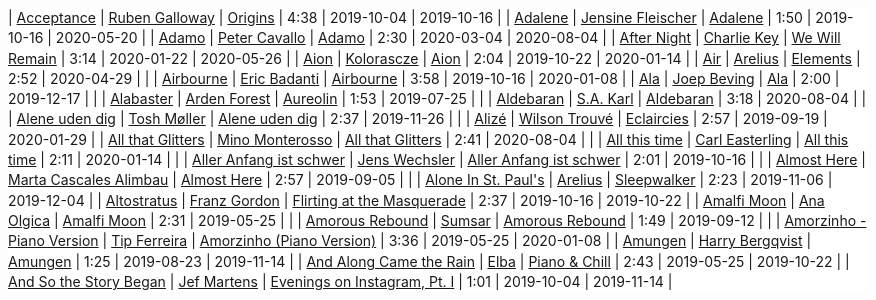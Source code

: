 | [Acceptance](https://open.spotify.com/track/7L5dzeyAk7BmiBUrIBUQR8) | [Ruben Galloway](https://open.spotify.com/artist/1xmy0B8MRON38t6ujvnivX) | [Origins](https://open.spotify.com/album/7fWiqtWkzxNvkuQU98Lh4A) | 4:38 | 2019-10-04 | 2019-10-16 |
| [Adalene](https://open.spotify.com/track/3zI3slH8XE60lQbZdX83SM) | [Jensine Fleischer](https://open.spotify.com/artist/15SHBMzvHldt6xbNg7yBr6) | [Adalene](https://open.spotify.com/album/3j88wEm5DV2K2QDtuIdsys) | 1:50 | 2019-10-16 | 2020-05-20 |
| [Adamo](https://open.spotify.com/track/19rMBSiaN86GnSoeJQFmbJ) | [Peter Cavallo](https://open.spotify.com/artist/4wkhNurLn15nvnOh3O8yCV) | [Adamo](https://open.spotify.com/album/3kK8k8KlLuZdiWiZIlnyRS) | 2:30 | 2020-03-04 | 2020-08-04 |
| [After Night](https://open.spotify.com/track/6NzVXy6c2LGp2ltm7G4fDb) | [Charlie Key](https://open.spotify.com/artist/7ELVHaQs7k7LmWozyBJXzM) | [We Will Remain](https://open.spotify.com/album/3hSe9XZzLXppGtQxhwqqr6) | 3:14 | 2020-01-22 | 2020-05-26 |
| [Aion](https://open.spotify.com/track/09aXsDzTB0HxnZw6zvKwqf) | [Kolorascze](https://open.spotify.com/artist/7nftAWIfdA1qHbIZuWUFGJ) | [Aion](https://open.spotify.com/album/1APMXdCylpxLp18wKiVHTh) | 2:04 | 2019-10-22 | 2020-01-14 |
| [Air](https://open.spotify.com/track/4F65GPn78BrRvP638wEQZP) | [Arelius](https://open.spotify.com/artist/5EPSFsZ4hH2NhjBNsVwQfH) | [Elements](https://open.spotify.com/album/0IEqefcK5zKtxaSX4q6Fr8) | 2:52 | 2020-04-29 |  |
| [Airbourne](https://open.spotify.com/track/3AZJgN2201Etx46AlOsCYu) | [Eric Badanti](https://open.spotify.com/artist/2KnoW7Kuw3lj3OKFK8EXQ7) | [Airbourne](https://open.spotify.com/album/2NR9OmMNtdfA45E0nsnN4M) | 3:58 | 2019-10-16 | 2020-01-08 |
| [Ala](https://open.spotify.com/track/0vzSIBAqnN1HzvWrPbh6VF) | [Joep Beving](https://open.spotify.com/artist/2VKfXEWzhUi9siHBDTI02Y) | [Ala](https://open.spotify.com/album/2Xwt6dmjCWZkOkkhWcWlfa) | 2:00 | 2019-12-17 |  |
| [Alabaster](https://open.spotify.com/track/07148It3eeWJjN4vJLZbRL) | [Arden Forest](https://open.spotify.com/artist/3LUa5res2UmvZ04kvlPMc7) | [Aureolin](https://open.spotify.com/album/3x7NlTjKHUuwxq4pgO8nnT) | 1:53 | 2019-07-25 |  |
| [Aldebaran](https://open.spotify.com/track/4bn5nDWccvgalkZGVzth00) | [S.A. Karl](https://open.spotify.com/artist/5wvtkvwPR6pF2h7H6f08tM) | [Aldebaran](https://open.spotify.com/album/4O4wtNtbrhX90609vI1IzN) | 3:18 | 2020-08-04 |  |
| [Alene uden dig](https://open.spotify.com/track/3eMTcFDfBkdUxzRDAb8Krs) | [Tosh Møller](https://open.spotify.com/artist/2CUZliHXKYjXEV2BOZqMvi) | [Alene uden dig](https://open.spotify.com/album/5uwhCxqzuBqaaMqg8IcHa6) | 2:37 | 2019-11-26 |  |
| [Alizé](https://open.spotify.com/track/60gsl2C1T5aq6HuOYn7jdT) | [Wilson Trouvé](https://open.spotify.com/artist/1Qh6CmBget32TmvDZBoK8E) | [Eclaircies](https://open.spotify.com/album/5EHG0ewh14xmBeEccbCxUU) | 2:57 | 2019-09-19 | 2020-01-29 |
| [All that Glitters](https://open.spotify.com/track/4gp5cj5GLbJddPV8Ftphb1) | [Mino Monterosso](https://open.spotify.com/artist/528WOUREknwtSsfI7Nj7Zl) | [All that Glitters](https://open.spotify.com/album/7eohRqjRyUojFPNa9mWnrN) | 2:41 | 2020-08-04 |  |
| [All this time](https://open.spotify.com/track/1EdsnelatGaKtwb96T1eCc) | [Carl Easterling](https://open.spotify.com/artist/1BpbMpMfqgyXdsZmUXsoIx) | [All this time](https://open.spotify.com/album/34GLwyrRA7GDxt5YIfvt0f) | 2:11 | 2020-01-14 |  |
| [Aller Anfang ist schwer](https://open.spotify.com/track/2XVccQz5rm9Uti3hrTmBoB) | [Jens Wechsler](https://open.spotify.com/artist/5BsoSlrs9ny1GMWKpESjyZ) | [Aller Anfang ist schwer](https://open.spotify.com/album/4Yscf6h8fgFnsq5Rbbnofn) | 2:01 | 2019-10-16 |  |
| [Almost Here](https://open.spotify.com/track/69hsrgK6UtDli2C17OWO5v) | [Marta Cascales Alimbau](https://open.spotify.com/artist/5xXWh6pIT6H8NzENvUU9HN) | [Almost Here](https://open.spotify.com/album/4L04FqosazM9DVYEwObAUF) | 2:57 | 2019-09-05 |  |
| [Alone In St. Paul's](https://open.spotify.com/track/1VY6ixcPpaL1Zwh1Xw4a7o) | [Arelius](https://open.spotify.com/artist/5EPSFsZ4hH2NhjBNsVwQfH) | [Sleepwalker](https://open.spotify.com/album/5WTzeQpQUQXwWQFDsgei3o) | 2:23 | 2019-11-06 | 2019-12-04 |
| [Altostratus](https://open.spotify.com/track/3YMYpyD7W2pSbKvESHI27t) | [Franz Gordon](https://open.spotify.com/artist/6c9mrV72IOeJ5imCUK281g) | [Flirting at the Masquerade](https://open.spotify.com/album/3ZswBFfSj9IiHpwqPFwyaB) | 2:37 | 2019-10-16 | 2019-10-22 |
| [Amalfi Moon](https://open.spotify.com/track/3qE1HsdBOfXyZmCfRfT8Jc) | [Ana Olgica](https://open.spotify.com/artist/29nLvGubwGVV9I4kF3nldc) | [Amalfi Moon](https://open.spotify.com/album/1DuAYHyITCrrQVGGVMt8Fz) | 2:31 | 2019-05-25 |  |
| [Amorous Rebound](https://open.spotify.com/track/0JYn3juUc1lZ4kFeGey1kI) | [Sumsar](https://open.spotify.com/artist/3IKjg0f073Wk4IecayFzWW) | [Amorous Rebound](https://open.spotify.com/album/4nXeZ1J8OUhb7vo4fh2zYE) | 1:49 | 2019-09-12 |  |
| [Amorzinho - Piano Version](https://open.spotify.com/track/0QDTA0d6RMhVZbgTaVHHsp) | [Tip Ferreira](https://open.spotify.com/artist/3TSlZVPsG99cbGNs8AJAYw) | [Amorzinho (Piano Version)](https://open.spotify.com/album/455AYqMGwATvf8WG5JXfyJ) | 3:36 | 2019-05-25 | 2020-01-08 |
| [Amungen](https://open.spotify.com/track/6LF01sVtXXgpA4JcxCtUGP) | [Harry Bergqvist](https://open.spotify.com/artist/7edUGJR9gORcdARCKR76ks) | [Amungen](https://open.spotify.com/album/3GGTUdFouOk9gIFFuusaeZ) | 1:25 | 2019-08-23 | 2019-11-14 |
| [And Along Came the Rain](https://open.spotify.com/track/08j4QJ7vkLcWRjtrkUWTzc) | [Elba](https://open.spotify.com/artist/3vyBIFbCPSFdrzamx6G60r) | [Piano & Chill](https://open.spotify.com/album/68ypGrxQ3BTihCdY2eJqS2) | 2:43 | 2019-05-25 | 2019-10-22 |
| [And So the Story Began](https://open.spotify.com/track/772Bcd8JnXHuDFawYaEvks) | [Jef Martens](https://open.spotify.com/artist/7t8PD6GvlbqByM0g7ysSHH) | [Evenings on Instagram, Pt. I](https://open.spotify.com/album/369bs70zWIK9JdueHB97dw) | 1:01 | 2019-10-04 | 2019-11-14 |